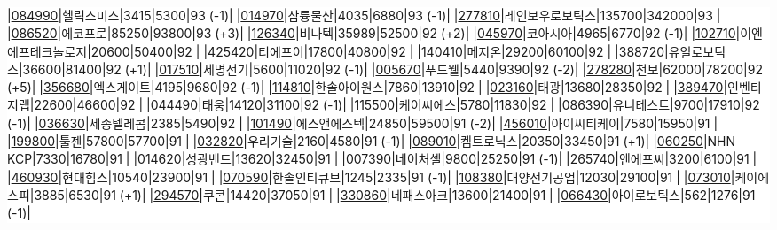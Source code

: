 |[084990](https://finance.daum.net/quotes/A084990)|헬릭스미스|3415|5300|93 (-1)|
|[014970](https://finance.daum.net/quotes/A014970)|삼륭물산|4035|6880|93 (-1)|
|[277810](https://finance.daum.net/quotes/A277810)|레인보우로보틱스|135700|342000|93 |
|[086520](https://finance.daum.net/quotes/A086520)|에코프로|85250|93800|93 (+3)|
|[126340](https://finance.daum.net/quotes/A126340)|비나텍|35989|52500|92 (+2)|
|[045970](https://finance.daum.net/quotes/A045970)|코아시아|4965|6770|92 (-1)|
|[102710](https://finance.daum.net/quotes/A102710)|이엔에프테크놀로지|20600|50400|92 |
|[425420](https://finance.daum.net/quotes/A425420)|티에프이|17800|40800|92 |
|[140410](https://finance.daum.net/quotes/A140410)|메지온|29200|60100|92 |
|[388720](https://finance.daum.net/quotes/A388720)|유일로보틱스|36600|81400|92 (+1)|
|[017510](https://finance.daum.net/quotes/A017510)|세명전기|5600|11020|92 (-1)|
|[005670](https://finance.daum.net/quotes/A005670)|푸드웰|5440|9390|92 (-2)|
|[278280](https://finance.daum.net/quotes/A278280)|천보|62000|78200|92 (+5)|
|[356680](https://finance.daum.net/quotes/A356680)|엑스게이트|4195|9680|92 (-1)|
|[114810](https://finance.daum.net/quotes/A114810)|한솔아이원스|7860|13910|92 |
|[023160](https://finance.daum.net/quotes/A023160)|태광|13680|28350|92 |
|[389470](https://finance.daum.net/quotes/A389470)|인벤티지랩|22600|46600|92 |
|[044490](https://finance.daum.net/quotes/A044490)|태웅|14120|31100|92 (-1)|
|[115500](https://finance.daum.net/quotes/A115500)|케이씨에스|5780|11830|92 |
|[086390](https://finance.daum.net/quotes/A086390)|유니테스트|9700|17910|92 (-1)|
|[036630](https://finance.daum.net/quotes/A036630)|세종텔레콤|2385|5490|92 |
|[101490](https://finance.daum.net/quotes/A101490)|에스앤에스텍|24850|59500|91 (-2)|
|[456010](https://finance.daum.net/quotes/A456010)|아이씨티케이|7580|15950|91 |
|[199800](https://finance.daum.net/quotes/A199800)|툴젠|57800|57700|91 |
|[032820](https://finance.daum.net/quotes/A032820)|우리기술|2160|4580|91 (-1)|
|[089010](https://finance.daum.net/quotes/A089010)|켐트로닉스|20350|33450|91 (+1)|
|[060250](https://finance.daum.net/quotes/A060250)|NHN KCP|7330|16780|91 |
|[014620](https://finance.daum.net/quotes/A014620)|성광벤드|13620|32450|91 |
|[007390](https://finance.daum.net/quotes/A007390)|네이처셀|9800|25250|91 (-1)|
|[265740](https://finance.daum.net/quotes/A265740)|엔에프씨|3200|6100|91 |
|[460930](https://finance.daum.net/quotes/A460930)|현대힘스|10540|23900|91 |
|[070590](https://finance.daum.net/quotes/A070590)|한솔인티큐브|1245|2335|91 (-1)|
|[108380](https://finance.daum.net/quotes/A108380)|대양전기공업|12030|29100|91 |
|[073010](https://finance.daum.net/quotes/A073010)|케이에스피|3885|6530|91 (+1)|
|[294570](https://finance.daum.net/quotes/A294570)|쿠콘|14420|37050|91 |
|[330860](https://finance.daum.net/quotes/A330860)|네패스아크|13600|21400|91 |
|[066430](https://finance.daum.net/quotes/A066430)|아이로보틱스|562|1276|91 (-1)|